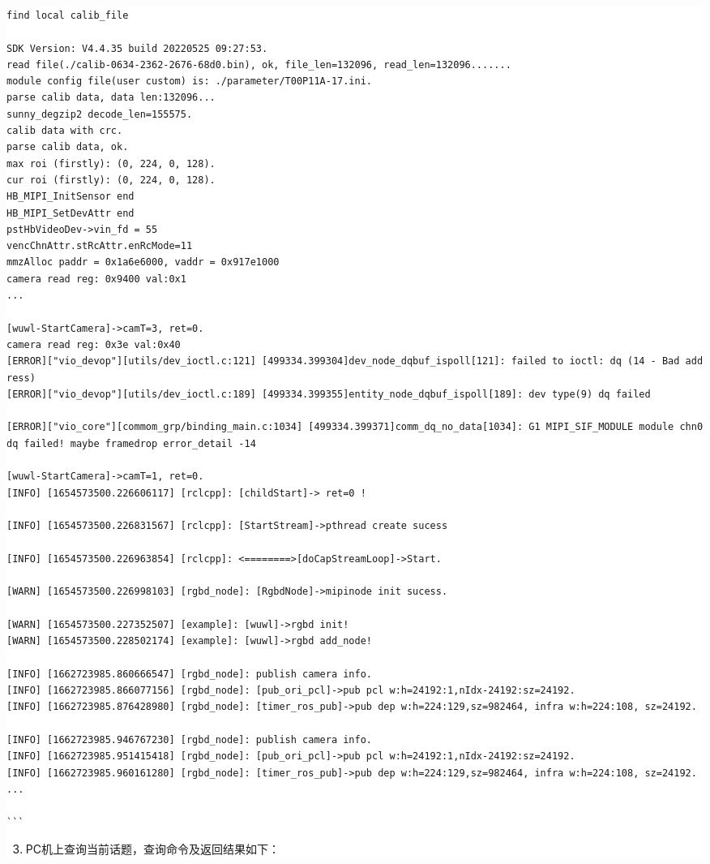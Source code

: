     find local calib_file
    
    SDK Version: V4.4.35 build 20220525 09:27:53.
    read file(./calib-0634-2362-2676-68d0.bin), ok, file_len=132096, read_len=132096.......
    module config file(user custom) is: ./parameter/T00P11A-17.ini.
    parse calib data, data len:132096...
    sunny_degzip2 decode_len=155575.
    calib data with crc.
    parse calib data, ok.
    max roi (firstly): (0, 224, 0, 128).
    cur roi (firstly): (0, 224, 0, 128).
    HB_MIPI_InitSensor end
    HB_MIPI_SetDevAttr end
    pstHbVideoDev->vin_fd = 55
    vencChnAttr.stRcAttr.enRcMode=11
    mmzAlloc paddr = 0x1a6e6000, vaddr = 0x917e1000
    camera read reg: 0x9400 val:0x1
    ...
    
    [wuwl-StartCamera]->camT=3, ret=0.
    camera read reg: 0x3e val:0x40
    [ERROR]["vio_devop"][utils/dev_ioctl.c:121] [499334.399304]dev_node_dqbuf_ispoll[121]: failed to ioctl: dq (14 - Bad address)
    [ERROR]["vio_devop"][utils/dev_ioctl.c:189] [499334.399355]entity_node_dqbuf_ispoll[189]: dev type(9) dq failed
    
    [ERROR]["vio_core"][commom_grp/binding_main.c:1034] [499334.399371]comm_dq_no_data[1034]: G1 MIPI_SIF_MODULE module chn0 dq failed! maybe framedrop error_detail -14
    
    [wuwl-StartCamera]->camT=1, ret=0.
    [INFO] [1654573500.226606117] [rclcpp]: [childStart]-> ret=0 !
    
    [INFO] [1654573500.226831567] [rclcpp]: [StartStream]->pthread create sucess
    
    [INFO] [1654573500.226963854] [rclcpp]: <========>[doCapStreamLoop]->Start.
    
    [WARN] [1654573500.226998103] [rgbd_node]: [RgbdNode]->mipinode init sucess.
    
    [WARN] [1654573500.227352507] [example]: [wuwl]->rgbd init!
    [WARN] [1654573500.228502174] [example]: [wuwl]->rgbd add_node!

    [INFO] [1662723985.860666547] [rgbd_node]: publish camera info.
    [INFO] [1662723985.866077156] [rgbd_node]: [pub_ori_pcl]->pub pcl w:h=24192:1,nIdx-24192:sz=24192.
    [INFO] [1662723985.876428980] [rgbd_node]: [timer_ros_pub]->pub dep w:h=224:129,sz=982464, infra w:h=224:108, sz=24192.

    [INFO] [1662723985.946767230] [rgbd_node]: publish camera info.
    [INFO] [1662723985.951415418] [rgbd_node]: [pub_ori_pcl]->pub pcl w:h=24192:1,nIdx-24192:sz=24192.
    [INFO] [1662723985.960161280] [rgbd_node]: [timer_ros_pub]->pub dep w:h=224:129,sz=982464, infra w:h=224:108, sz=24192.
    ...
    
    ```

3. PC机上查询当前话题，查询命令及返回结果如下：

<Tabs groupId="tros-distro">
<TabItem value="foxy" label="Foxy">
